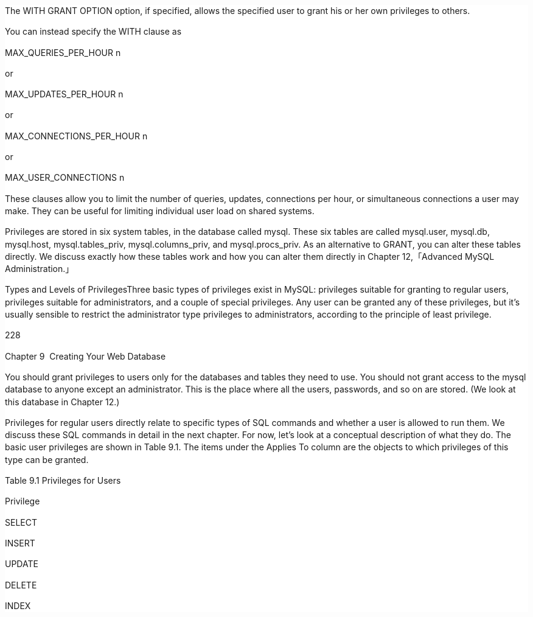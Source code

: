 The WITH GRANT OPTION option, if specified, allows the specified user to grant his or her own privileges to others.

You can instead specify the WITH clause as

MAX_QUERIES_PER_HOUR n

or

MAX_UPDATES_PER_HOUR n

or

MAX_CONNECTIONS_PER_HOUR n

or

MAX_USER_CONNECTIONS n

These clauses allow you to limit the number of queries, updates, connections per hour, or simultaneous connections a user may make. They can be useful for limiting individual user load on shared systems.

Privileges are stored in six system tables, in the database called mysql. These six tables are called mysql.user, mysql.db, mysql.host, mysql.tables_priv, mysql.columns_priv, and mysql.procs_priv. As an alternative to GRANT, you can alter these tables directly. We discuss exactly how these tables work and how you can alter them directly in Chapter 12,「Advanced MySQL Administration.」

Types and Levels of PrivilegesThree basic types of privileges exist in MySQL: privileges suitable for granting to regular users, privileges suitable for administrators, and a couple of special privileges. Any user can be granted any of these privileges, but it’s usually sensible to restrict the administrator type privileges to administrators, according to the principle of least privilege.

228

Chapter 9  Creating Your Web Database 

You should grant privileges to users only for the databases and tables they need to use. You should not grant access to the mysql database to anyone except an administrator. This is the place where all the users, passwords, and so on are stored. (We look at this database in Chapter 12.)

Privileges for regular users directly relate to specific types of SQL commands and whether a user is allowed to run them. We discuss these SQL commands in detail in the next chapter. For now, let’s look at a conceptual description of what they do. The basic user privileges are shown in Table 9.1. The items under the Applies To column are the objects to which privileges of this type can be granted.

Table 9.1  Privileges for Users

Privilege

SELECT

INSERT

UPDATE

DELETE

INDEX
